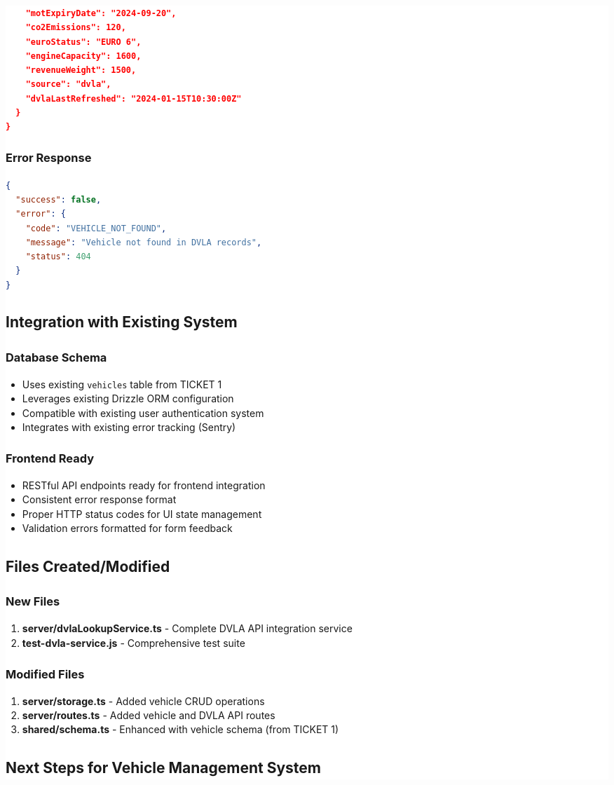 ```json
    "motExpiryDate": "2024-09-20",
    "co2Emissions": 120,
    "euroStatus": "EURO 6",
    "engineCapacity": 1600,
    "revenueWeight": 1500,
    "source": "dvla",
    "dvlaLastRefreshed": "2024-01-15T10:30:00Z"
  }
}
```

### Error Response
```json
{
  "success": false,
  "error": {
    "code": "VEHICLE_NOT_FOUND",
    "message": "Vehicle not found in DVLA records",
    "status": 404
  }
}
```

## Integration with Existing System

### Database Schema
- Uses existing `vehicles` table from TICKET 1
- Leverages existing Drizzle ORM configuration
- Compatible with existing user authentication system
- Integrates with existing error tracking (Sentry)

### Frontend Ready
- RESTful API endpoints ready for frontend integration
- Consistent error response format
- Proper HTTP status codes for UI state management
- Validation errors formatted for form feedback

## Files Created/Modified

### New Files
1. **server/dvlaLookupService.ts** - Complete DVLA API integration service
2. **test-dvla-service.js** - Comprehensive test suite

### Modified Files
1. **server/storage.ts** - Added vehicle CRUD operations
2. **server/routes.ts** - Added vehicle and DVLA API routes
3. **shared/schema.ts** - Enhanced with vehicle schema (from TICKET 1)

## Next Steps for Vehicle Management System

